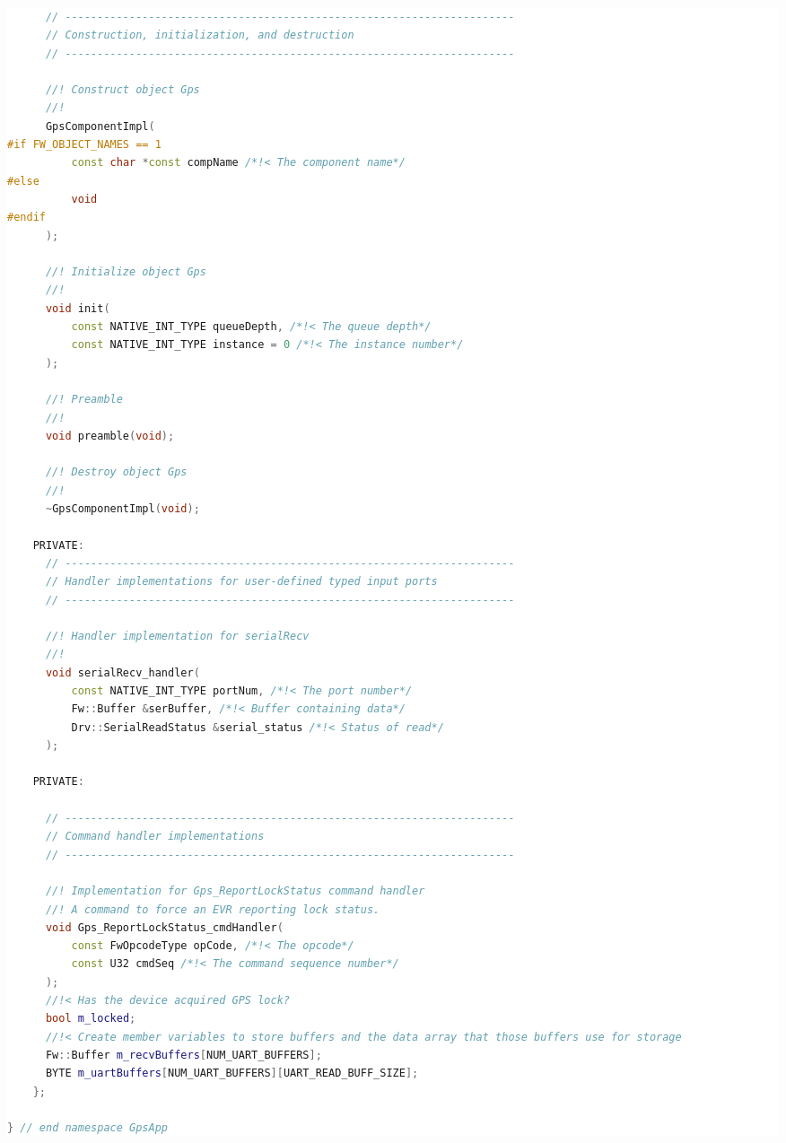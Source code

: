 ```hpp
      // ----------------------------------------------------------------------
      // Construction, initialization, and destruction
      // ----------------------------------------------------------------------

      //! Construct object Gps
      //!
      GpsComponentImpl(
#if FW_OBJECT_NAMES == 1
          const char *const compName /*!< The component name*/
#else
          void
#endif
      );

      //! Initialize object Gps
      //!
      void init(
          const NATIVE_INT_TYPE queueDepth, /*!< The queue depth*/
          const NATIVE_INT_TYPE instance = 0 /*!< The instance number*/
      );

      //! Preamble
      //!
      void preamble(void);

      //! Destroy object Gps
      //!
      ~GpsComponentImpl(void);

    PRIVATE:
      // ----------------------------------------------------------------------
      // Handler implementations for user-defined typed input ports
      // ----------------------------------------------------------------------

      //! Handler implementation for serialRecv
      //!
      void serialRecv_handler(
          const NATIVE_INT_TYPE portNum, /*!< The port number*/
          Fw::Buffer &serBuffer, /*!< Buffer containing data*/
          Drv::SerialReadStatus &serial_status /*!< Status of read*/
      );

    PRIVATE:

      // ----------------------------------------------------------------------
      // Command handler implementations 
      // ----------------------------------------------------------------------

      //! Implementation for Gps_ReportLockStatus command handler
      //! A command to force an EVR reporting lock status.
      void Gps_ReportLockStatus_cmdHandler(
          const FwOpcodeType opCode, /*!< The opcode*/
          const U32 cmdSeq /*!< The command sequence number*/
      );
      //!< Has the device acquired GPS lock?
      bool m_locked;
      //!< Create member variables to store buffers and the data array that those buffers use for storage
      Fw::Buffer m_recvBuffers[NUM_UART_BUFFERS];
      BYTE m_uartBuffers[NUM_UART_BUFFERS][UART_READ_BUFF_SIZE];
    };

} // end namespace GpsApp
```